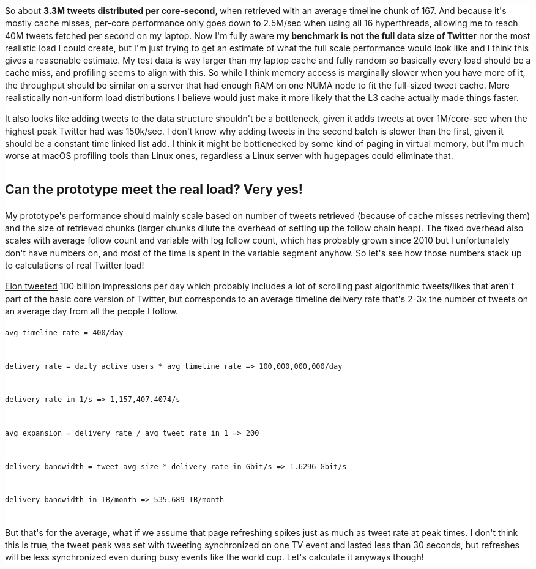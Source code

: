 So about **3.3M tweets distributed per core-second**, when retrieved with an average timeline chunk of 167. And because it's mostly cache misses, per-core performance only goes down to 2.5M/sec when using all 16 hyperthreads, allowing me to reach 40M tweets fetched per second on my laptop. Now I'm fully aware **my benchmark is not the full data size of Twitter** nor the most realistic load I could create, but I'm just trying to get an estimate of what the full scale performance would look like and I think this gives a reasonable estimate. My test data is way larger than my laptop cache and fully random so basically every load should be a cache miss, and profiling seems to align with this. So while I think memory access is marginally slower when you have more of it, the throughput should be similar on a server that had enough RAM on one NUMA node to fit the full-sized tweet cache. More realistically non-uniform load distributions I believe would just make it more likely that the L3 cache actually made things faster.

It also looks like adding tweets to the data structure shouldn't be a bottleneck, given it adds tweets at over 1M/core-sec when the highest peak Twitter had was 150k/sec. I don't know why adding tweets in the second batch is slower than the first, given it should be a constant time linked list add. I think it might be bottlenecked by some kind of paging in virtual memory, but I'm much worse at macOS profiling tools than Linux ones, regardless a Linux server with hugepages could eliminate that.

## Can the prototype meet the real load? Very yes!

My prototype's performance should mainly scale based on number of tweets retrieved (because of cache misses retrieving them) and the size of retrieved chunks (larger chunks dilute the overhead of setting up the follow chain heap). The fixed overhead also scales with average follow count and variable with log follow count, which has probably grown since 2010 but I unfortunately don't have numbers on, and most of the time is spent in the variable segment anyhow. So let's see how those numbers stack up to calculations of real Twitter load!

<div class="calca">
  <p><a href="https://twitter.com/elonmusk/status/1598765633121898496">Elon tweeted</a> 100 billion impressions per day which probably includes a lot of scrolling past algorithmic tweets/likes that aren't part of the basic core version of Twitter, but corresponds to an average timeline delivery rate that's 2-3x the number of tweets on an average day from all the people I follow.

  </p><p></p><pre><code><span class="d">avg timeline rate</span> = <span class="n">400</span>/<span class="u">day</span>
  </code></pre><pre><code><span class="d">delivery rate</span> = daily active users * avg timeline rate <span class="t">=&gt;</span> <span class="ans"><span class="n">100,000,000,000</span>/<span class="u">day</span></span>
  </code></pre><pre><code>delivery rate <span class="k">in</span> <span class="n">1</span>/<span class="u">s</span> <span class="t">=&gt;</span> <span class="ans"><span class="n">1,157,407.4074</span>/<span class="u">s</span></span>
  </code></pre><pre><code><span class="d">avg expansion</span> = delivery rate / avg tweet rate <span class="k">in</span> <span class="n">1</span> <span class="t">=&gt;</span> <span class="n ans">200</span>
  </code></pre>
  <p></p><pre><code><span class="d">delivery bandwidth</span> = tweet avg size * delivery rate <span class="k">in</span> <span class="u">Gbit</span>/<span class="u">s</span> <span class="t">=&gt;</span> <span class="ans"><span class="n">1.6296</span> <span class="u">Gbit</span>/<span class="u">s</span></span>
  </code></pre><pre><code>delivery bandwidth <span class="k">in</span> <span class="u">TB</span>/<span class="u">month</span> <span class="t">=&gt;</span> <span class="ans"><span class="n">535.689</span> <span class="u">TB</span>/<span class="u">month</span></span>
  </code></pre>
  <p>But that's for the average, what if we assume that page refreshing spikes just as much as tweet rate at peak times. I don't think this is true, the tweet peak was set with tweeting synchronized on one TV event and lasted less than 30 seconds, but refreshes will be less synchronized even during busy events like the world cup. Let's calculate it anyways though!

